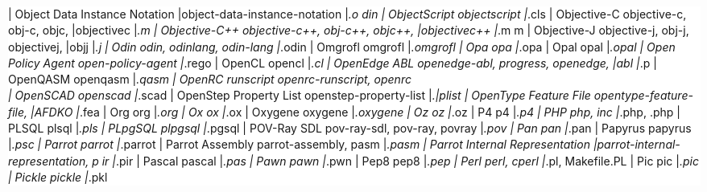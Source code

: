 | Object Data Instance Notation	|object-data-instance-notation	|*.o din
| ObjectScript	objectscript	|*.cls
| Objective-C	objective-c, obj-c, objc, |objectivec	|*.m
| Objective-C++	objective-c++, obj-c++, objc++, |objectivec++	|*.m m
| Objective-J	objective-j, obj-j, objectivej, |objj	|*.j
| Odin	odin, odinlang, odin-lang	|*.odin
| Omgrofl	omgrofl	|*.omgrofl
| Opa	opa	|*.opa
| Opal	opal	|*.opal
| Open Policy Agent	open-policy-agent	|*.rego
| OpenCL	opencl	|*.cl
| OpenEdge ABL	openedge-abl, progress, openedge, |abl	|*.p
| OpenQASM	openqasm	|*.qasm
| OpenRC runscript	openrc-runscript, openrc	
| OpenSCAD	openscad	|*.scad
| OpenStep Property List	openstep-property-list	|*.|plist
| OpenType Feature File	opentype-feature-file, |AFDKO	|*.fea
| Org	org	|*.org
| Ox	ox	|*.ox
| Oxygene	oxygene	|*.oxygene
| Oz	oz	|*.oz
| P4	p4	|*.p4
| PHP	php, inc	|*.php, .php
| PLSQL	plsql	|*.pls
| PLpgSQL	plpgsql	|*.pgsql
| POV-Ray SDL	pov-ray-sdl, pov-ray, povray	|*.pov
| Pan	pan	|*.pan
| Papyrus	papyrus	|*.psc
| Parrot	parrot	|*.parrot
| Parrot Assembly	parrot-assembly, pasm	|*.pasm
| Parrot Internal Representation	|parrot-internal-representation, p ir	|*.pir
| Pascal	pascal	|*.pas
| Pawn	pawn	|*.pwn
| Pep8	pep8	|*.pep
| Perl	perl, cperl	|*.pl, Makefile.PL
| Pic	pic	|*.pic
| Pickle	pickle	|*.pkl